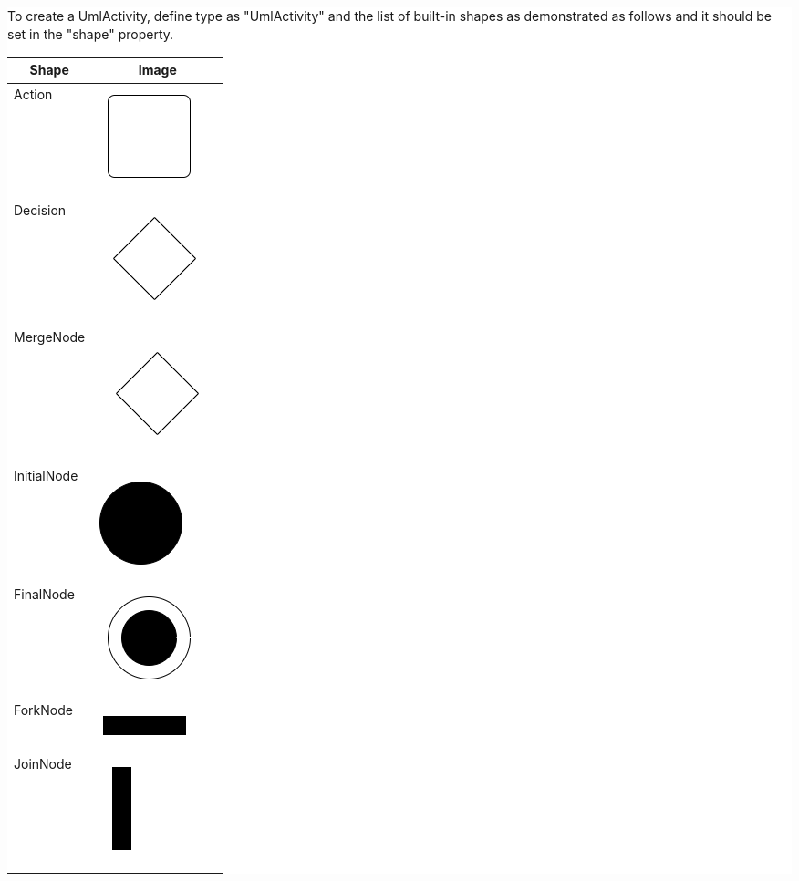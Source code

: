 To create a UmlActivity, define type as "UmlActivity" and the list of built-in shapes as demonstrated as follows and it should be set in the "shape" property.

| Shape          | Image                                    |
| -------------- | ---------------------------------------- |
| Action         | ![Action](images/Action.png)          |
| Decision       | ![Decision](images/Decision.png)         |
| MergeNode      | ![MergeNode](images/MergeNode.png)       |
| InitialNode    | ![InitialNode](images/InitialNode.png)       |
| FinalNode      | ![FinalNode](images/FinalNode.png)      |
| ForkNode       | ![ForkNode](images/ForkNode.png)       |
| JoinNode       | ![JoinNode](images/JoinNode.png)       |